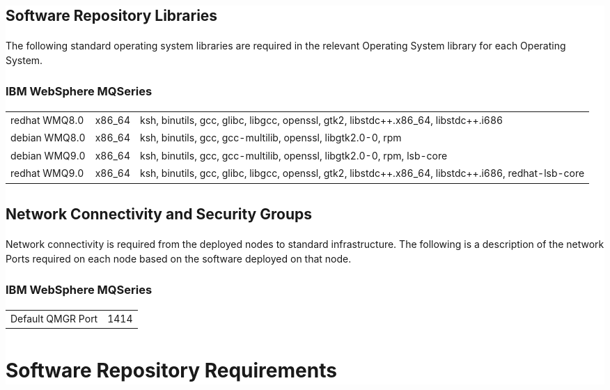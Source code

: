 


## Software Repository Libraries

The following standard operating system libraries are required in the relevant Operating System library for each Operating System.

### IBM WebSphere MQSeries
<table>
  <tr>
    <td>redhat WMQ8.0</td>
    <td>x86_64</td>
    <td>ksh, binutils, gcc, glibc, libgcc, openssl, gtk2, libstdc++.x86_64, libstdc++.i686</td>
  </tr>
  <tr>
    <td>debian WMQ8.0</td>
    <td>x86_64</td>
    <td>ksh, binutils, gcc, gcc-multilib, openssl, libgtk2.0-0, rpm</td>
  </tr>
  <tr>
    <td>debian WMQ9.0</td>
    <td>x86_64</td>
    <td>ksh, binutils, gcc, gcc-multilib, openssl, libgtk2.0-0, rpm, lsb-core</td>
  </tr>
  <tr>
    <td>redhat WMQ9.0</td>
    <td>x86_64</td>
    <td>ksh, binutils, gcc, glibc, libgcc, openssl, gtk2, libstdc++.x86_64, libstdc++.i686, redhat-lsb-core</td>
  </tr>
</table>



## Network Connectivity and Security Groups

Network connectivity is required from the deployed nodes to standard infrastructure. The following is a description of the network Ports required on each node based on the software deployed on that node.

### IBM WebSphere MQSeries
<table>
  <tr>
    <td>Default QMGR Port</td>
    <td>1414</td>
  </tr>
</table>



# Software Repository Requirements
